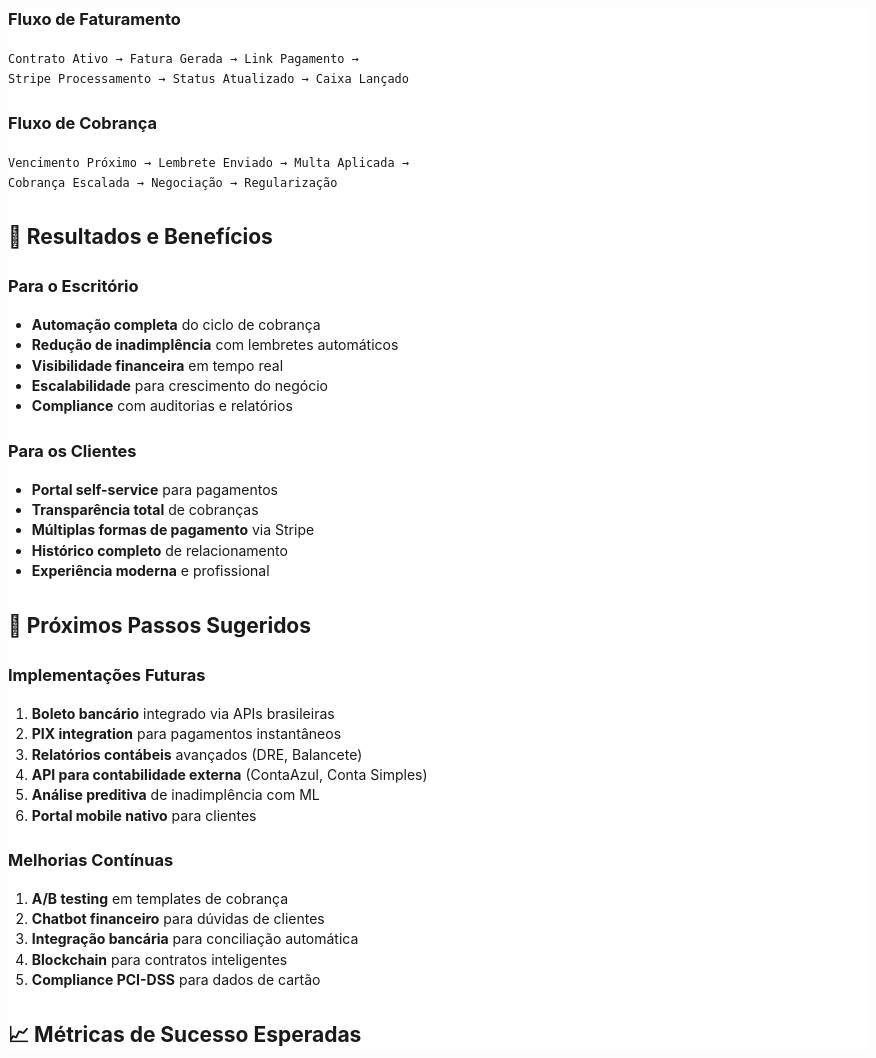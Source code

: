 ### **Fluxo de Faturamento**

```
Contrato Ativo → Fatura Gerada → Link Pagamento →
Stripe Processamento → Status Atualizado → Caixa Lançado
```

### **Fluxo de Cobrança**

```
Vencimento Próximo → Lembrete Enviado → Multa Aplicada →
Cobrança Escalada → Negociação → Regularização
```

## 🎯 **Resultados e Benefícios**

### **Para o Escritório**

- **Automação completa** do ciclo de cobrança
- **Redução de inadimplência** com lembretes automáticos
- **Visibilidade financeira** em tempo real
- **Escalabilidade** para crescimento do negócio
- **Compliance** com auditorias e relatórios

### **Para os Clientes**

- **Portal self-service** para pagamentos
- **Transparência total** de cobranças
- **Múltiplas formas de pagamento** via Stripe
- **Histórico completo** de relacionamento
- **Experiência moderna** e profissional

## 🚀 **Próximos Passos Sugeridos**

### **Implementações Futuras**

1. **Boleto bancário** integrado via APIs brasileiras
2. **PIX integration** para pagamentos instantâneos
3. **Relatórios contábeis** avançados (DRE, Balancete)
4. **API para contabilidade externa** (ContaAzul, Conta Simples)
5. **Análise preditiva** de inadimplência com ML
6. **Portal mobile nativo** para clientes

### **Melhorias Contínuas**

1. **A/B testing** em templates de cobrança
2. **Chatbot financeiro** para dúvidas de clientes
3. **Integração bancária** para conciliação automática
4. **Blockchain** para contratos inteligentes
5. **Compliance PCI-DSS** para dados de cartão

## 📈 **Métricas de Sucesso Esperadas**
